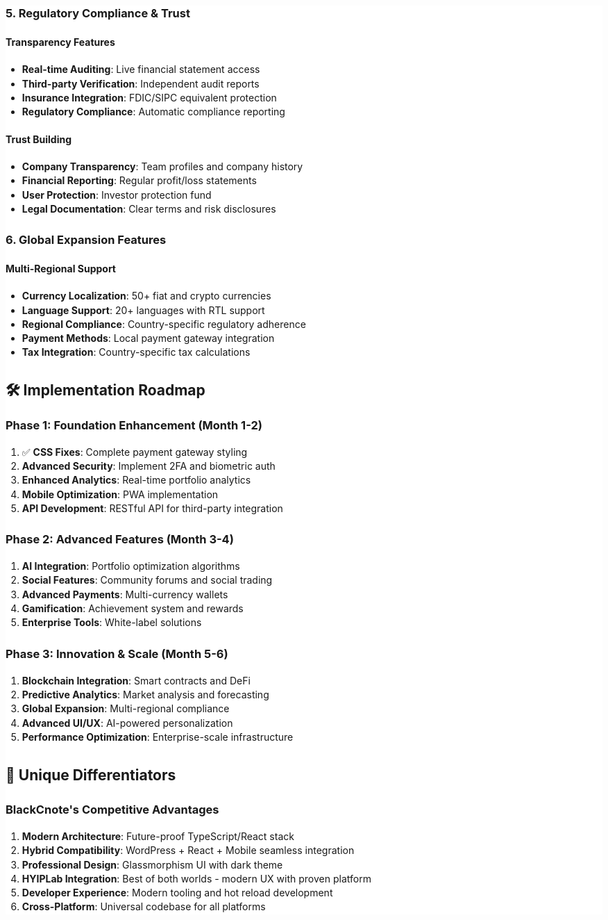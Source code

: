 ### **5. Regulatory Compliance & Trust**

#### **Transparency Features**
- **Real-time Auditing**: Live financial statement access
- **Third-party Verification**: Independent audit reports
- **Insurance Integration**: FDIC/SIPC equivalent protection
- **Regulatory Compliance**: Automatic compliance reporting

#### **Trust Building**
- **Company Transparency**: Team profiles and company history
- **Financial Reporting**: Regular profit/loss statements
- **User Protection**: Investor protection fund
- **Legal Documentation**: Clear terms and risk disclosures

### **6. Global Expansion Features**

#### **Multi-Regional Support**
- **Currency Localization**: 50+ fiat and crypto currencies
- **Language Support**: 20+ languages with RTL support
- **Regional Compliance**: Country-specific regulatory adherence
- **Payment Methods**: Local payment gateway integration
- **Tax Integration**: Country-specific tax calculations

## 🛠️ Implementation Roadmap

### **Phase 1: Foundation Enhancement (Month 1-2)**
1. ✅ **CSS Fixes**: Complete payment gateway styling
2. **Advanced Security**: Implement 2FA and biometric auth
3. **Enhanced Analytics**: Real-time portfolio analytics
4. **Mobile Optimization**: PWA implementation
5. **API Development**: RESTful API for third-party integration

### **Phase 2: Advanced Features (Month 3-4)**
1. **AI Integration**: Portfolio optimization algorithms
2. **Social Features**: Community forums and social trading
3. **Advanced Payments**: Multi-currency wallets
4. **Gamification**: Achievement system and rewards
5. **Enterprise Tools**: White-label solutions

### **Phase 3: Innovation & Scale (Month 5-6)**
1. **Blockchain Integration**: Smart contracts and DeFi
2. **Predictive Analytics**: Market analysis and forecasting
3. **Global Expansion**: Multi-regional compliance
4. **Advanced UI/UX**: AI-powered personalization
5. **Performance Optimization**: Enterprise-scale infrastructure

## 💎 Unique Differentiators

### **BlackCnote's Competitive Advantages**
1. **Modern Architecture**: Future-proof TypeScript/React stack
2. **Hybrid Compatibility**: WordPress + React + Mobile seamless integration
3. **Professional Design**: Glassmorphism UI with dark theme
4. **HYIPLab Integration**: Best of both worlds - modern UX with proven platform
5. **Developer Experience**: Modern tooling and hot reload development
6. **Cross-Platform**: Universal codebase for all platforms
